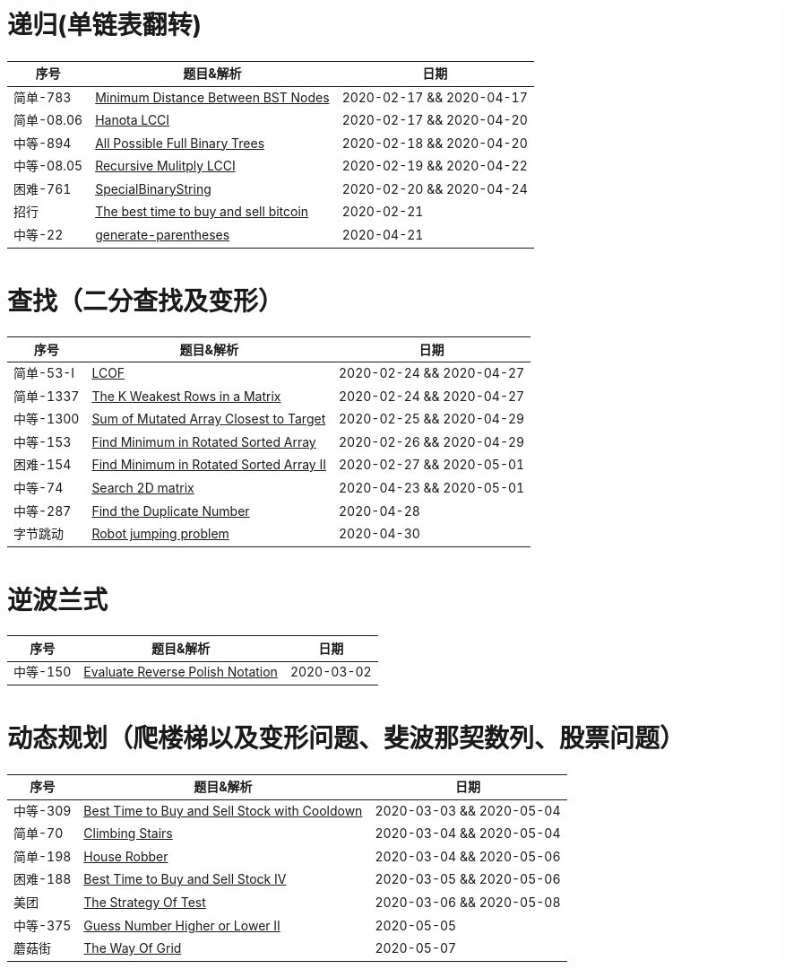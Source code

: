 # 递归(单链表翻转)
|序号|题目&解析|日期|
|--|--|--|
|简单-783|[Minimum Distance Between BST Nodes](problems/783.MinimumDistanceBetweenBSTNodes.md)|2020-02-17 && 2020-04-17|
|简单-08.06|[Hanota LCCI](problems/08.06.HanotaLCCI.md)|2020-02-17 &&  2020-04-20|
|中等-894|[All Possible Full Binary Trees](problems/894.AllPossibleFullBinaryTrees.md)|2020-02-18 && 2020-04-20|
|中等-08.05|[Recursive Mulitply LCCI](problems/08.05.RecursiveMulitplyLCCI.md)|2020-02-19 && 2020-04-22|
|困难-761|[SpecialBinaryString](problems/761.SpecialBinaryString.md)|2020-02-20  && 2020-04-24 |
|招行|[The best time to buy and sell bitcoin](problems/C.TheBestTimeToBuyAndSellBitcoin.md)|2020-02-21|
|中等-22|[generate-parentheses](problems/22.GenerateParentheses.md)|2020-04-21|

# 查找（二分查找及变形）
|序号|题目&解析|日期|
|--|--|--|
|简单-53-I|[LCOF](problems/53-I.LCOF.md)|2020-02-24 && 2020-04-27|
|简单-1337|[The K Weakest Rows in a Matrix](problems/1337.TheKWeakestRowsinaMatrix.md)|2020-02-24  && 2020-04-27|
|中等-1300|[Sum of Mutated Array Closest to Target](problems/1300.SumofMutatedArrayClosesttoTarget.md)|2020-02-25 && 2020-04-29|
|中等-153|[Find Minimum in Rotated Sorted Array](problems/153.FindMinimuminRotatedSortedArray.md)|2020-02-26 && 2020-04-29|
|困难-154|[Find Minimum in Rotated Sorted Array II](problems/154.FindMinimumInRotatedSortedArrayII.md)|2020-02-27 && 2020-05-01|
|中等-74|[Search 2D matrix](problems/74.Search2Dmatrix.md)|2020-04-23 && 2020-05-01|
|中等-287|[Find the Duplicate Number](problems/287.FindTheDuplicateNumber.md)|2020-04-28|
|字节跳动|[Robot jumping problem](problems/C.RobotJumpingProblem.md)|2020-04-30|
# 逆波兰式
|序号|题目&解析|日期|
|--|--|--|
|中等-150|[Evaluate Reverse Polish Notation](problems/150.EvaluateReversePolishNotation.md)|2020-03-02|

# 动态规划（爬楼梯以及变形问题、斐波那契数列、股票问题）
|序号|题目&解析|日期|
|--|--|--|
|中等-309|[Best Time to Buy and Sell Stock with Cooldown](problems/309.BestTimetoBuyandSellStockwithCooldown.md)|2020-03-03 && 2020-05-04|
|简单-70|[Climbing Stairs](problems/70.ClimbingStairs.md)|2020-03-04 && 2020-05-04|
|简单-198|[House Robber](problems/198.HouseRobber.md)|2020-03-04 && 2020-05-06|
|困难-188|[Best Time to Buy and Sell Stock IV](problems/188.BestTimetoBuyandSellStockIV.md)|2020-03-05 && 2020-05-06|
|美团|[The Strategy Of Test](problems/C.TheStrategyOfTest.md)|2020-03-06 && 2020-05-08|
|中等-375|[Guess Number Higher or Lower II](problems/375.GuessNumberHigherorLowerII.md)|2020-05-05|
|蘑菇街|[The Way Of Grid](problems/C.TheWayOfGrid.md)|2020-05-07|